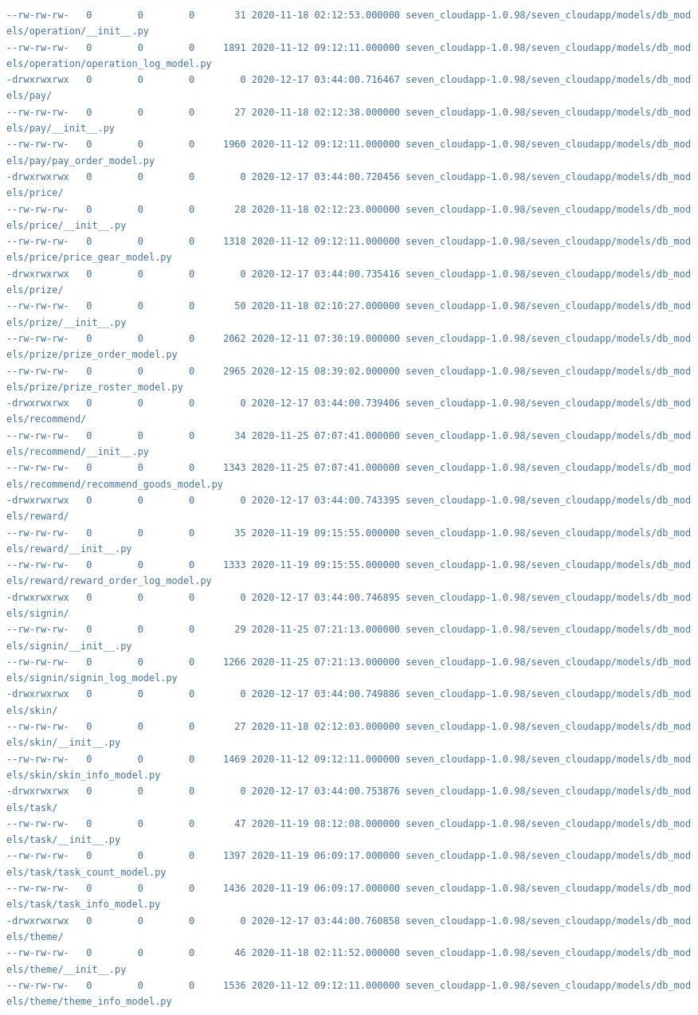```diff
--rw-rw-rw-   0        0        0       31 2020-11-18 02:12:53.000000 seven_cloudapp-1.0.98/seven_cloudapp/models/db_models/operation/__init__.py
--rw-rw-rw-   0        0        0     1891 2020-11-12 09:12:11.000000 seven_cloudapp-1.0.98/seven_cloudapp/models/db_models/operation/operation_log_model.py
-drwxrwxrwx   0        0        0        0 2020-12-17 03:44:00.716467 seven_cloudapp-1.0.98/seven_cloudapp/models/db_models/pay/
--rw-rw-rw-   0        0        0       27 2020-11-18 02:12:38.000000 seven_cloudapp-1.0.98/seven_cloudapp/models/db_models/pay/__init__.py
--rw-rw-rw-   0        0        0     1960 2020-11-12 09:12:11.000000 seven_cloudapp-1.0.98/seven_cloudapp/models/db_models/pay/pay_order_model.py
-drwxrwxrwx   0        0        0        0 2020-12-17 03:44:00.720456 seven_cloudapp-1.0.98/seven_cloudapp/models/db_models/price/
--rw-rw-rw-   0        0        0       28 2020-11-18 02:12:23.000000 seven_cloudapp-1.0.98/seven_cloudapp/models/db_models/price/__init__.py
--rw-rw-rw-   0        0        0     1318 2020-11-12 09:12:11.000000 seven_cloudapp-1.0.98/seven_cloudapp/models/db_models/price/price_gear_model.py
-drwxrwxrwx   0        0        0        0 2020-12-17 03:44:00.735416 seven_cloudapp-1.0.98/seven_cloudapp/models/db_models/prize/
--rw-rw-rw-   0        0        0       50 2020-11-18 02:10:27.000000 seven_cloudapp-1.0.98/seven_cloudapp/models/db_models/prize/__init__.py
--rw-rw-rw-   0        0        0     2062 2020-12-11 07:30:19.000000 seven_cloudapp-1.0.98/seven_cloudapp/models/db_models/prize/prize_order_model.py
--rw-rw-rw-   0        0        0     2965 2020-12-15 08:39:02.000000 seven_cloudapp-1.0.98/seven_cloudapp/models/db_models/prize/prize_roster_model.py
-drwxrwxrwx   0        0        0        0 2020-12-17 03:44:00.739406 seven_cloudapp-1.0.98/seven_cloudapp/models/db_models/recommend/
--rw-rw-rw-   0        0        0       34 2020-11-25 07:07:41.000000 seven_cloudapp-1.0.98/seven_cloudapp/models/db_models/recommend/__init__.py
--rw-rw-rw-   0        0        0     1343 2020-11-25 07:07:41.000000 seven_cloudapp-1.0.98/seven_cloudapp/models/db_models/recommend/recommend_goods_model.py
-drwxrwxrwx   0        0        0        0 2020-12-17 03:44:00.743395 seven_cloudapp-1.0.98/seven_cloudapp/models/db_models/reward/
--rw-rw-rw-   0        0        0       35 2020-11-19 09:15:55.000000 seven_cloudapp-1.0.98/seven_cloudapp/models/db_models/reward/__init__.py
--rw-rw-rw-   0        0        0     1333 2020-11-19 09:15:55.000000 seven_cloudapp-1.0.98/seven_cloudapp/models/db_models/reward/reward_order_log_model.py
-drwxrwxrwx   0        0        0        0 2020-12-17 03:44:00.746895 seven_cloudapp-1.0.98/seven_cloudapp/models/db_models/signin/
--rw-rw-rw-   0        0        0       29 2020-11-25 07:21:13.000000 seven_cloudapp-1.0.98/seven_cloudapp/models/db_models/signin/__init__.py
--rw-rw-rw-   0        0        0     1266 2020-11-25 07:21:13.000000 seven_cloudapp-1.0.98/seven_cloudapp/models/db_models/signin/signin_log_model.py
-drwxrwxrwx   0        0        0        0 2020-12-17 03:44:00.749886 seven_cloudapp-1.0.98/seven_cloudapp/models/db_models/skin/
--rw-rw-rw-   0        0        0       27 2020-11-18 02:12:03.000000 seven_cloudapp-1.0.98/seven_cloudapp/models/db_models/skin/__init__.py
--rw-rw-rw-   0        0        0     1469 2020-11-12 09:12:11.000000 seven_cloudapp-1.0.98/seven_cloudapp/models/db_models/skin/skin_info_model.py
-drwxrwxrwx   0        0        0        0 2020-12-17 03:44:00.753876 seven_cloudapp-1.0.98/seven_cloudapp/models/db_models/task/
--rw-rw-rw-   0        0        0       47 2020-11-19 08:12:08.000000 seven_cloudapp-1.0.98/seven_cloudapp/models/db_models/task/__init__.py
--rw-rw-rw-   0        0        0     1397 2020-11-19 06:09:17.000000 seven_cloudapp-1.0.98/seven_cloudapp/models/db_models/task/task_count_model.py
--rw-rw-rw-   0        0        0     1436 2020-11-19 06:09:17.000000 seven_cloudapp-1.0.98/seven_cloudapp/models/db_models/task/task_info_model.py
-drwxrwxrwx   0        0        0        0 2020-12-17 03:44:00.760858 seven_cloudapp-1.0.98/seven_cloudapp/models/db_models/theme/
--rw-rw-rw-   0        0        0       46 2020-11-18 02:11:52.000000 seven_cloudapp-1.0.98/seven_cloudapp/models/db_models/theme/__init__.py
--rw-rw-rw-   0        0        0     1536 2020-11-12 09:12:11.000000 seven_cloudapp-1.0.98/seven_cloudapp/models/db_models/theme/theme_info_model.py
```